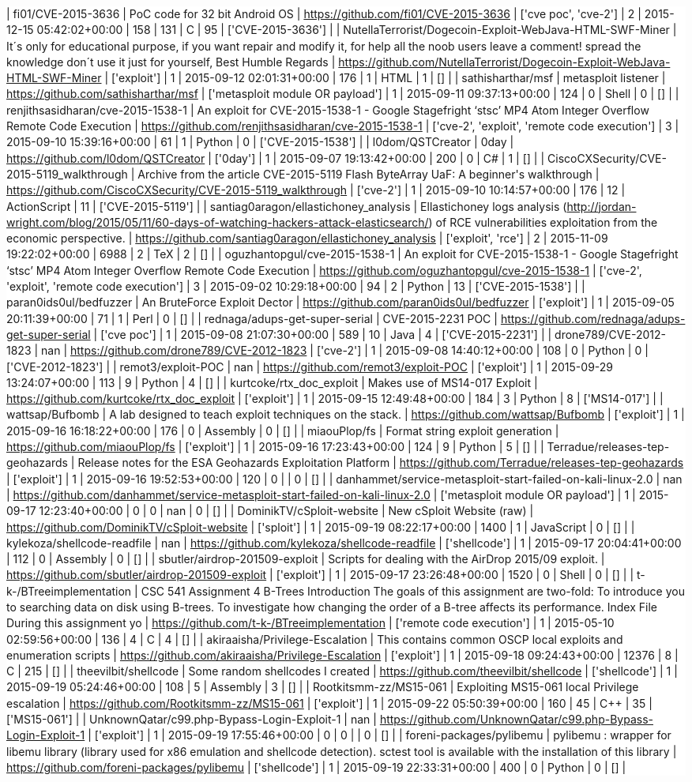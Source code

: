 | fi01/CVE-2015-3636 | PoC code for 32 bit Android OS | https://github.com/fi01/CVE-2015-3636 | ['cve poc', 'cve-2'] | 2 | 2015-12-15 05:42:02+00:00 | 158 | 131 | C | 95 | ['CVE-2015-3636'] |
| NutellaTerrorist/Dogecoin-Exploit-WebJava-HTML-SWF-Miner | It´s only for educational purpose, if you want repair and modify it, for help all the noob users leave a comment! spread the knowledge don´t use it just for yourself, Best Humble Regards | https://github.com/NutellaTerrorist/Dogecoin-Exploit-WebJava-HTML-SWF-Miner | ['exploit'] | 1 | 2015-09-12 02:01:31+00:00 | 176 | 1 | HTML | 1 | [] |
| sathisharthar/msf | metasploit listener | https://github.com/sathisharthar/msf | ['metasploit module OR payload'] | 1 | 2015-09-11 09:37:13+00:00 | 124 | 0 | Shell | 0 | [] |
| renjithsasidharan/cve-2015-1538-1 | An exploit for CVE-2015-1538-1 - Google Stagefright ‘stsc’ MP4 Atom Integer Overflow Remote Code Execution | https://github.com/renjithsasidharan/cve-2015-1538-1 | ['cve-2', 'exploit', 'remote code execution'] | 3 | 2015-09-10 15:39:16+00:00 | 61 | 1 | Python | 0 | ['CVE-2015-1538'] |
| l0dom/QSTCreator | 0day | https://github.com/l0dom/QSTCreator | ['0day'] | 1 | 2015-09-07 19:13:42+00:00 | 200 | 0 | C# | 1 | [] |
| CiscoCXSecurity/CVE-2015-5119_walkthrough | Archive from the article CVE-2015-5119 Flash ByteArray UaF: A beginner's walkthrough | https://github.com/CiscoCXSecurity/CVE-2015-5119_walkthrough | ['cve-2'] | 1 | 2015-09-10 10:14:57+00:00 | 176 | 12 | ActionScript | 11 | ['CVE-2015-5119'] |
| santiag0aragon/ellastichoney_analysis | Ellastichoney logs analysis (http://jordan-wright.com/blog/2015/05/11/60-days-of-watching-hackers-attack-elasticsearch/) of RCE vulnerabilities exploitation from the economic perspective. | https://github.com/santiag0aragon/ellastichoney_analysis | ['exploit', 'rce'] | 2 | 2015-11-09 19:22:02+00:00 | 6988 | 2 | TeX | 2 | [] |
| oguzhantopgul/cve-2015-1538-1 | An exploit for CVE-2015-1538-1 - Google Stagefright ‘stsc’ MP4 Atom Integer Overflow Remote Code Execution | https://github.com/oguzhantopgul/cve-2015-1538-1 | ['cve-2', 'exploit', 'remote code execution'] | 3 | 2015-09-02 10:29:18+00:00 | 94 | 2 | Python | 13 | ['CVE-2015-1538'] |
| paran0ids0ul/bedfuzzer | An BruteForce Exploit Dector | https://github.com/paran0ids0ul/bedfuzzer | ['exploit'] | 1 | 2015-09-05 20:11:39+00:00 | 71 | 1 | Perl | 0 | [] |
| rednaga/adups-get-super-serial | CVE-2015-2231 POC | https://github.com/rednaga/adups-get-super-serial | ['cve poc'] | 1 | 2015-09-08 21:07:30+00:00 | 589 | 10 | Java | 4 | ['CVE-2015-2231'] |
| drone789/CVE-2012-1823 | nan | https://github.com/drone789/CVE-2012-1823 | ['cve-2'] | 1 | 2015-09-08 14:40:12+00:00 | 108 | 0 | Python | 0 | ['CVE-2012-1823'] |
| remot3/exploit-POC | nan | https://github.com/remot3/exploit-POC | ['exploit'] | 1 | 2015-09-29 13:24:07+00:00 | 113 | 9 | Python | 4 | [] |
| kurtcoke/rtx_doc_exploit | Makes use of MS14-017 Exploit | https://github.com/kurtcoke/rtx_doc_exploit | ['exploit'] | 1 | 2015-09-15 12:49:48+00:00 | 184 | 3 | Python | 8 | ['MS14-017'] |
| wattsap/Bufbomb | A lab designed to teach exploit techniques on the stack. | https://github.com/wattsap/Bufbomb | ['exploit'] | 1 | 2015-09-16 16:18:22+00:00 | 176 | 0 | Assembly | 0 | [] |
| miaouPlop/fs | Format string exploit generation | https://github.com/miaouPlop/fs | ['exploit'] | 1 | 2015-09-16 17:23:43+00:00 | 124 | 9 | Python | 5 | [] |
| Terradue/releases-tep-geohazards | Release notes for the ESA Geohazards Exploitation Platform | https://github.com/Terradue/releases-tep-geohazards | ['exploit'] | 1 | 2015-09-16 19:52:53+00:00 | 120 | 0 | | 0 | [] |
| danhammet/service-metasploit-start-failed-on-kali-linux-2.0 | nan | https://github.com/danhammet/service-metasploit-start-failed-on-kali-linux-2.0 | ['metasploit module OR payload'] | 1 | 2015-09-17 12:23:40+00:00 | 0 | 0 | nan | 0 | [] |
| DominikTV/cSploit-website | New cSploit Website (raw) | https://github.com/DominikTV/cSploit-website | ['sploit'] | 1 | 2015-09-19 08:22:17+00:00 | 1400 | 1 | JavaScript | 0 | [] |
| kylekoza/shellcode-readfile | nan | https://github.com/kylekoza/shellcode-readfile | ['shellcode'] | 1 | 2015-09-17 20:04:41+00:00 | 112 | 0 | Assembly | 0 | [] |
| sbutler/airdrop-201509-exploit | Scripts for dealing with the AirDrop 2015/09 exploit. | https://github.com/sbutler/airdrop-201509-exploit | ['exploit'] | 1 | 2015-09-17 23:26:48+00:00 | 1520 | 0 | Shell | 0 | [] |
| t-k-/BTreeimplementation | CSC 541 Assignment 4 B-Trees Introduction The goals of this assignment are two-fold: To introduce you to searching data on disk using B-trees. To investigate how changing the order of a B-tree affects its performance. Index File During this assignment yo | https://github.com/t-k-/BTreeimplementation | ['remote code execution'] | 1 | 2015-05-10 02:59:56+00:00 | 136 | 4 | C | 4 | [] |
| akiraaisha/Privilege-Escalation | This contains common OSCP local exploits and enumeration scripts | https://github.com/akiraaisha/Privilege-Escalation | ['exploit'] | 1 | 2015-09-18 09:24:43+00:00 | 12376 | 8 | C | 215 | [] |
| theevilbit/shellcode | Some random shellcodes I created | https://github.com/theevilbit/shellcode | ['shellcode'] | 1 | 2015-09-19 05:24:46+00:00 | 108 | 5 | Assembly | 3 | [] |
| Rootkitsmm-zz/MS15-061 | Exploiting MS15-061 local Privilege escalation | https://github.com/Rootkitsmm-zz/MS15-061 | ['exploit'] | 1 | 2015-09-22 05:50:39+00:00 | 160 | 45 | C++ | 35 | ['MS15-061'] |
| UnknownQatar/c99.php-Bypass-Login-Exploit-1 | nan | https://github.com/UnknownQatar/c99.php-Bypass-Login-Exploit-1 | ['exploit'] | 1 | 2015-09-19 17:55:46+00:00 | 0 | 0 | | 0 | [] |
| foreni-packages/pylibemu | pylibemu : wrapper for libemu library (library used for x86 emulation and shellcode detection). sctest tool is available with the installation of this library | https://github.com/foreni-packages/pylibemu | ['shellcode'] | 1 | 2015-09-19 22:33:31+00:00 | 400 | 0 | Python | 0 | [] |